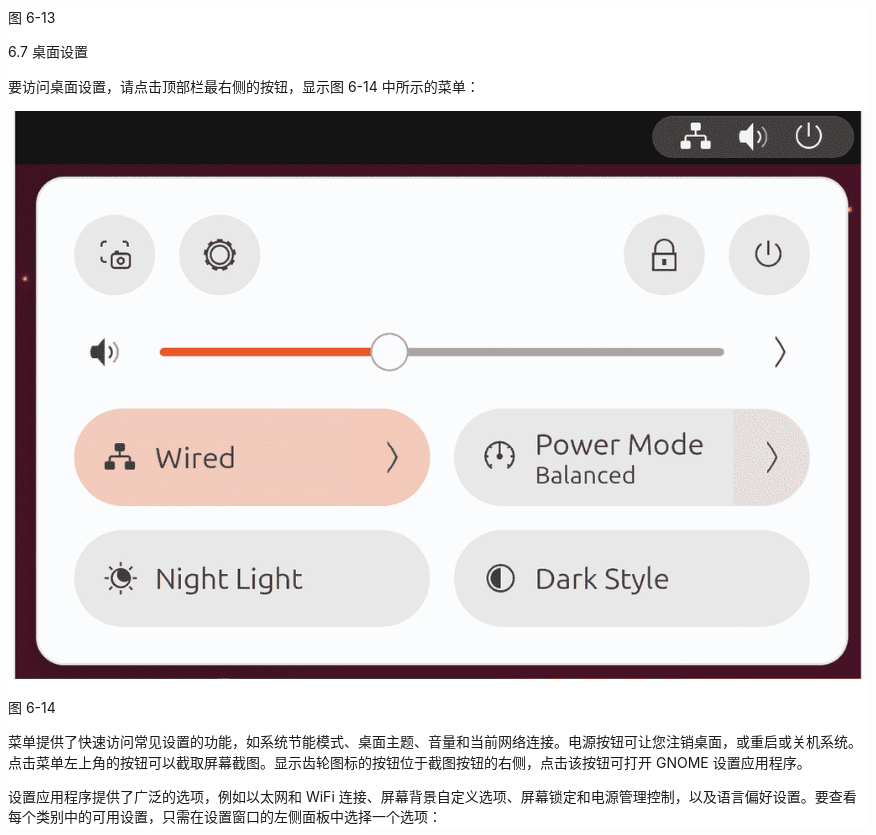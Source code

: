 图 6-13

6.7 桌面设置

要访问桌面设置，请点击顶部栏最右侧的按钮，显示图 6-14 中所示的菜单：

![](img/ubuntu_gnome_settings_menu.jpg)

图 6-14

菜单提供了快速访问常见设置的功能，如系统节能模式、桌面主题、音量和当前网络连接。电源按钮可让您注销桌面，或重启或关机系统。点击菜单左上角的按钮可以截取屏幕截图。显示齿轮图标的按钮位于截图按钮的右侧，点击该按钮可打开 GNOME 设置应用程序。

设置应用程序提供了广泛的选项，例如以太网和 WiFi 连接、屏幕背景自定义选项、屏幕锁定和电源管理控制，以及语言偏好设置。要查看每个类别中的可用设置，只需在设置窗口的左侧面板中选择一个选项：
